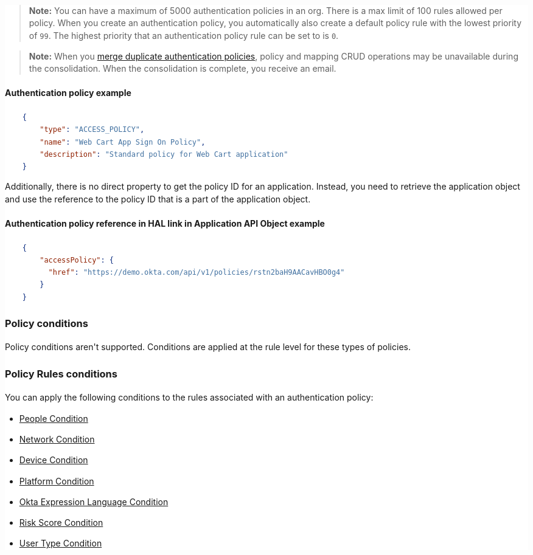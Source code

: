 > **Note:** You can have a maximum of 5000 authentication policies in an org.
> There is a max limit of 100 rules allowed per policy.
> When you create an authentication policy, you automatically also create a default policy rule with the lowest priority of `99`.
> The highest priority that an authentication policy rule can be set to is `0`.

> **Note:** When you [merge duplicate authentication policies](https://help.okta.com/okta_help.htm?type=oie&id=ext-merge-auth-policies), policy and mapping CRUD operations may be unavailable during the consolidation. When the consolidation is complete, you receive an email.

#### Authentication policy example

```json
    {
        "type": "ACCESS_POLICY",
        "name": "Web Cart App Sign On Policy",
        "description": "Standard policy for Web Cart application"
    }
```

Additionally, there is no direct property to get the policy ID for an application. Instead, you need to retrieve the application object and use the reference to the policy ID that is a part of the application object.

#### Authentication policy reference in HAL link in Application API Object example

```json
    {
        "accessPolicy": {
          "href": "https://demo.okta.com/api/v1/policies/rstn2baH9AACavHBO0g4"
        }
    }
```

### Policy conditions

Policy conditions aren't supported. Conditions are applied at the rule level for these types of policies.

### Policy Rules conditions

You can apply the following conditions to the rules associated with an authentication policy:

* [People Condition](#people-condition-object)

* [Network Condition](#network-condition-object)

* [Device Condition](#device-condition-object)

* [Platform Condition](#platform-condition-object)

* [Okta Expression Language Condition](#okta-expression-language-condition-object)

* [Risk Score Condition](#risk-score-condition-object)

* [User Type Condition](#usertype-condition-object)
